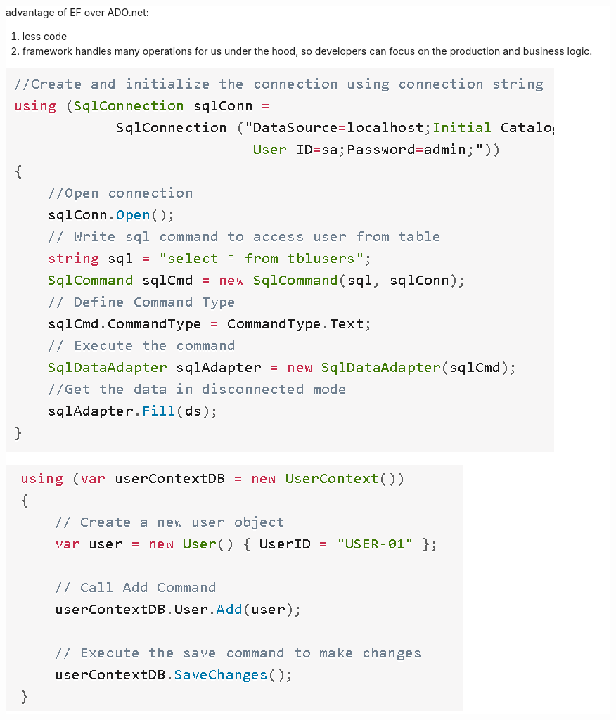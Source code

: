 advantage of EF over ADO.net:

1. less code
2. framework handles many operations for us under the hood, so developers can focus on the production and business logic.

![image-20210426134317490](image-20210426134317490.png)

![image-20210426135701577](image-20210426135701577.png)
